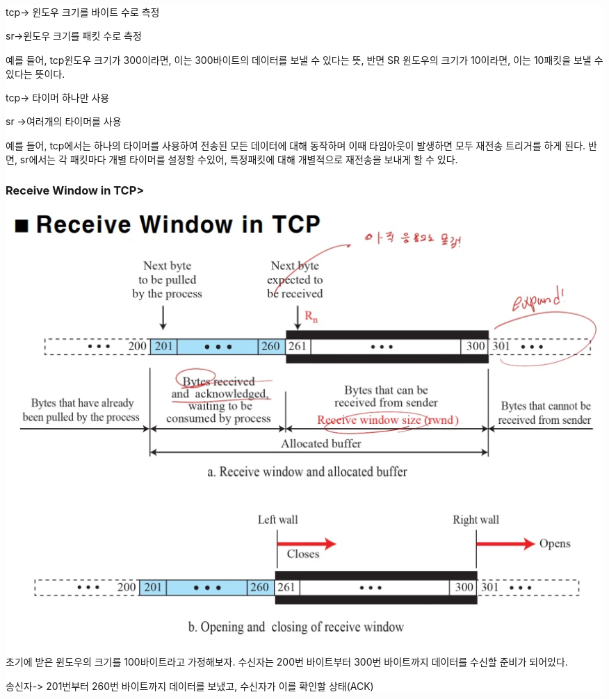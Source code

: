 tcp-> 윈도우 크기를 바이트 수로 측정

sr->윈도우 크기를 패킷 수로 측정

예를 들어, tcp윈도우 크기가 300이라면, 이는 300바이트의 데이터를 보낼 수 있다는 뜻, 반면 SR 윈도우의 크기가 10이라면, 이는 10패킷을 보낼 수 있다는 뜻이다.

tcp-> 타이머 하나만 사용

sr ->여러개의 타이머를 사용

예를 들어, tcp에서는 하나의 타이머를 사용하여 전송된 모든 데이터에 대해 동작하며 이때 타임아웃이 발생하면 모두 재전송 트리거를 하게 된다. 반면, sr에서는 각 패킷마다 개별 타이머를 설정할 수있어, 특정패킷에 대해 개별적으로 재전송을 보내게 할 수 있다.



### Receive Window in TCP>

![brave_QVGKaXI3KA](/images/2024-05-26-codinglog(97)/brave_QVGKaXI3KA.webp)

초기에 받은 윈도우의 크기를 100바이트라고 가정해보자. 수신자는 200번 바이트부터 300번 바이트까지 데이터를 수신할 준비가 되어있다.

송신자-> 201번부터 260번 바이트까지 데이터를 보냈고, 수신자가 이를 확인할 상태(ACK)























